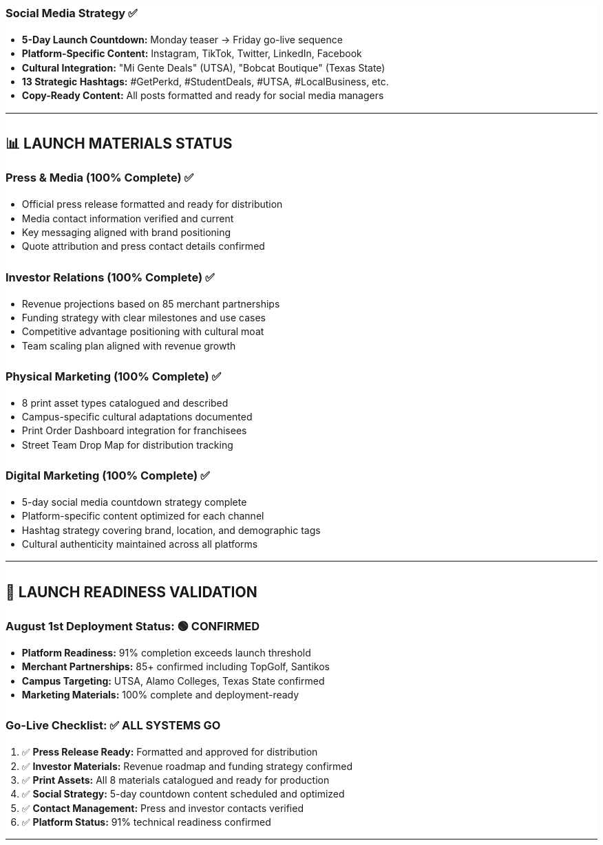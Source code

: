 ### Social Media Strategy ✅
- **5-Day Launch Countdown:** Monday teaser → Friday go-live sequence
- **Platform-Specific Content:** Instagram, TikTok, Twitter, LinkedIn, Facebook
- **Cultural Integration:** "Mi Gente Deals" (UTSA), "Bobcat Boutique" (Texas State)
- **13 Strategic Hashtags:** #GetPerkd, #StudentDeals, #UTSA, #LocalBusiness, etc.
- **Copy-Ready Content:** All posts formatted and ready for social media managers

---

## 📊 LAUNCH MATERIALS STATUS

### Press & Media (100% Complete) ✅
- Official press release formatted and ready for distribution
- Media contact information verified and current
- Key messaging aligned with brand positioning
- Quote attribution and press contact details confirmed

### Investor Relations (100% Complete) ✅  
- Revenue projections based on 85 merchant partnerships
- Funding strategy with clear milestones and use cases
- Competitive advantage positioning with cultural moat
- Team scaling plan aligned with revenue growth

### Physical Marketing (100% Complete) ✅
- 8 print asset types catalogued and described
- Campus-specific cultural adaptations documented
- Print Order Dashboard integration for franchisees
- Street Team Drop Map for distribution tracking

### Digital Marketing (100% Complete) ✅
- 5-day social media countdown strategy complete
- Platform-specific content optimized for each channel
- Hashtag strategy covering brand, location, and demographic tags
- Cultural authenticity maintained across all platforms

---

## 🎯 LAUNCH READINESS VALIDATION

### August 1st Deployment Status: 🟢 CONFIRMED
- **Platform Readiness:** 91% completion exceeds launch threshold
- **Merchant Partnerships:** 85+ confirmed including TopGolf, Santikos
- **Campus Targeting:** UTSA, Alamo Colleges, Texas State confirmed
- **Marketing Materials:** 100% complete and deployment-ready

### Go-Live Checklist: ✅ ALL SYSTEMS GO
1. ✅ **Press Release Ready:** Formatted and approved for distribution
2. ✅ **Investor Materials:** Revenue roadmap and funding strategy confirmed
3. ✅ **Print Assets:** All 8 materials catalogued and ready for production
4. ✅ **Social Strategy:** 5-day countdown content scheduled and optimized
5. ✅ **Contact Management:** Press and investor contacts verified
6. ✅ **Platform Status:** 91% technical readiness confirmed

---